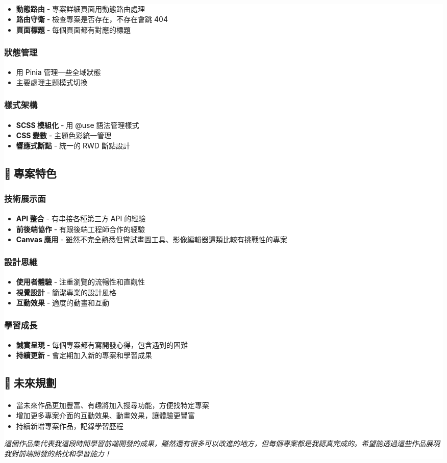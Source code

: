 - **動態路由** - 專案詳細頁面用動態路由處理
- **路由守衛** - 檢查專案是否存在，不存在會跳 404
- **頁面標題** - 每個頁面都有對應的標題

### 狀態管理

- 用 Pinia 管理一些全域狀態
- 主要處理主題模式切換

### 樣式架構

- **SCSS 模組化** - 用 @use 語法管理樣式
- **CSS 變數** - 主題色彩統一管理
- **響應式斷點** - 統一的 RWD 斷點設計

## 📌 專案特色

### 技術展示面

- **API 整合** - 有串接各種第三方 API 的經驗
- **前後端協作** - 有跟後端工程師合作的經驗
- **Canvas 應用** - 雖然不完全熟悉但嘗試畫圖工具、影像編輯器這類比較有挑戰性的專案

### 設計思維

- **使用者體驗** - 注重瀏覽的流暢性和直觀性
- **視覺設計** - 簡潔專業的設計風格
- **互動效果** - 適度的動畫和互動

### 學習成長

- **誠實呈現** - 每個專案都有寫開發心得，包含遇到的困難
- **持續更新** - 會定期加入新的專案和學習成果

## 📌 未來規劃

- 當未來作品更加豐富、有趣將加入搜尋功能，方便找特定專案
- 增加更多專案介面的互動效果、動畫效果，讓體驗更豐富
- 持續新增專案作品，記錄學習歷程

_這個作品集代表我這段時間學習前端開發的成果，雖然還有很多可以改進的地方，但每個專案都是我認真完成的。希望能透過這些作品展現我對前端開發的熱忱和學習能力！_
